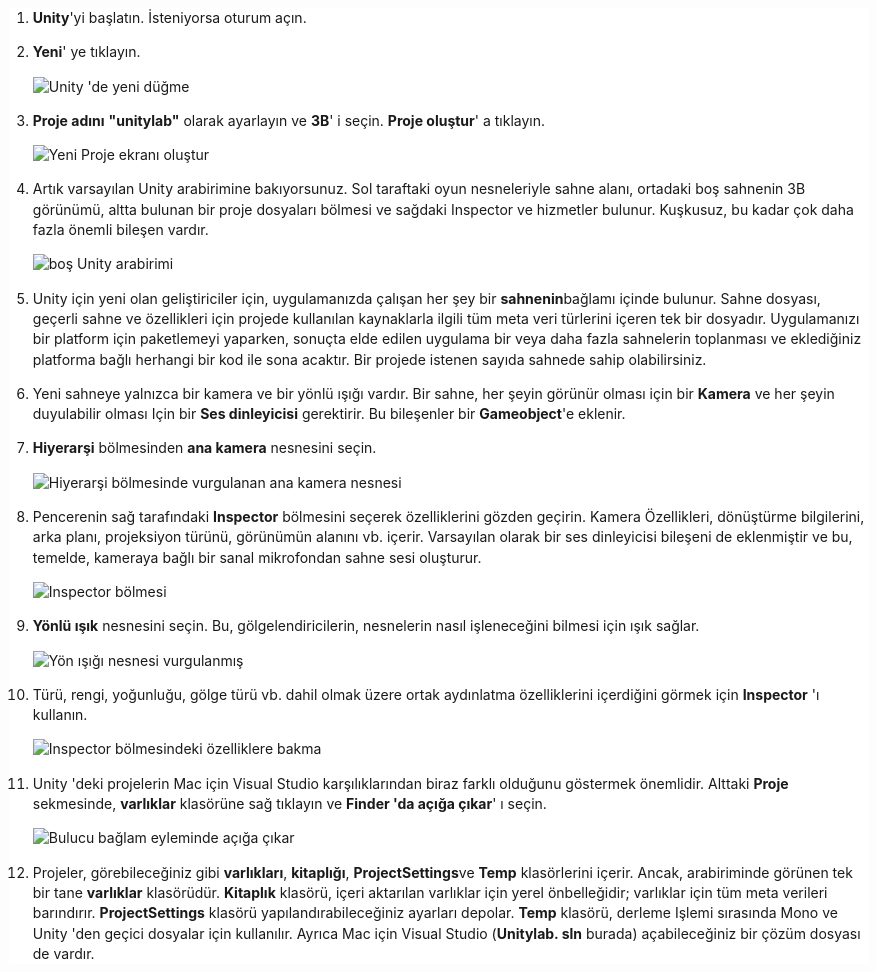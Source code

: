 1. **Unity**'yi başlatın. İsteniyorsa oturum açın.

2. **Yeni**' ye tıklayın.

    ![Unity 'de yeni düğme](media/unity-image1.png)

3. **Proje adını** **"unitylab"** olarak ayarlayın ve **3B**' i seçin. **Proje oluştur**' a tıklayın.

    ![Yeni Proje ekranı oluştur](media/unity-image2.png)

4. Artık varsayılan Unity arabirimine bakıyorsunuz. Sol taraftaki oyun nesneleriyle sahne alanı, ortadaki boş sahnenin 3B görünümü, altta bulunan bir proje dosyaları bölmesi ve sağdaki Inspector ve hizmetler bulunur. Kuşkusuz, bu kadar çok daha fazla önemli bileşen vardır.

    ![boş Unity arabirimi](media/unity-image3.png)

5. Unity için yeni olan geliştiriciler için, uygulamanızda çalışan her şey bir **sahnenin**bağlamı içinde bulunur. Sahne dosyası, geçerli sahne ve özellikleri için projede kullanılan kaynaklarla ilgili tüm meta veri türlerini içeren tek bir dosyadır. Uygulamanızı bir platform için paketlemeyi yaparken, sonuçta elde edilen uygulama bir veya daha fazla sahnelerin toplanması ve eklediğiniz platforma bağlı herhangi bir kod ile sona acaktır. Bir projede istenen sayıda sahnede sahip olabilirsiniz.

6. Yeni sahneye yalnızca bir kamera ve bir yönlü ışığı vardır. Bir sahne, her şeyin görünür olması için bir **Kamera** ve her şeyin duyulabilir olması Için bir **Ses dinleyicisi** gerektirir. Bu bileşenler bir **Gameobject**'e eklenir.

7. **Hiyerarşi** bölmesinden **ana kamera** nesnesini seçin.

    ![Hiyerarşi bölmesinde vurgulanan ana kamera nesnesi](media/unity-image4.png)

8. Pencerenin sağ tarafındaki **Inspector** bölmesini seçerek özelliklerini gözden geçirin. Kamera Özellikleri, dönüştürme bilgilerini, arka planı, projeksiyon türünü, görünümün alanını vb. içerir. Varsayılan olarak bir ses dinleyicisi bileşeni de eklenmiştir ve bu, temelde, kameraya bağlı bir sanal mikrofondan sahne sesi oluşturur.

    ![Inspector bölmesi](media/unity-image5.png)

9. **Yönlü ışık** nesnesini seçin. Bu, gölgelendiricilerin, nesnelerin nasıl işleneceğini bilmesi için ışık sağlar.

    ![Yön ışığı nesnesi vurgulanmış](media/unity-image6.png)

10. Türü, rengi, yoğunluğu, gölge türü vb. dahil olmak üzere ortak aydınlatma özelliklerini içerdiğini görmek için **Inspector** 'ı kullanın.

    ![Inspector bölmesindeki özelliklere bakma](media/unity-image7.png)

11. Unity 'deki projelerin Mac için Visual Studio karşılıklarından biraz farklı olduğunu göstermek önemlidir. Alttaki **Proje** sekmesinde, **varlıklar** klasörüne sağ tıklayın ve **Finder 'da açığa çıkar**' ı seçin.

    ![Bulucu bağlam eyleminde açığa çıkar](media/unity-image8.png)

12. Projeler, görebileceğiniz gibi **varlıkları**, **kitaplığı**, **ProjectSettings**ve **Temp** klasörlerini içerir. Ancak, arabiriminde görünen tek bir tane **varlıklar** klasörüdür. **Kitaplık** klasörü, içeri aktarılan varlıklar için yerel önbelleğidir; varlıklar için tüm meta verileri barındırır. **ProjectSettings** klasörü yapılandırabileceğiniz ayarları depolar. **Temp** klasörü, derleme Işlemi sırasında Mono ve Unity 'den geçici dosyalar için kullanılır. Ayrıca Mac için Visual Studio (**Unitylab. sln** burada) açabileceğiniz bir çözüm dosyası de vardır.
